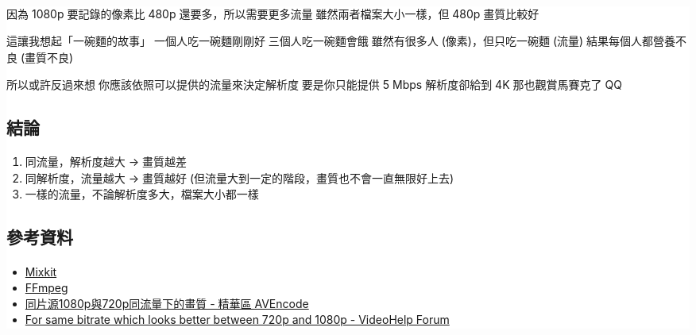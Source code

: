 因為 1080p 要記錄的像素比 480p 還要多，所以需要更多流量
雖然兩者檔案大小一樣，但 480p 畫質比較好

這讓我想起「一碗麵的故事」
一個人吃一碗麵剛剛好
三個人吃一碗麵會餓
雖然有很多人 (像素)，但只吃一碗麵 (流量)
結果每個人都營養不良 (畫質不良)

所以或許反過來想
你應該依照可以提供的流量來決定解析度
要是你只能提供 5 Mbps
解析度卻給到 4K
那也觀賞馬賽克了 QQ

## 結論
1. 同流量，解析度越大 -> 畫質越差
2. 同解析度，流量越大 -> 畫質越好
(但流量大到一定的階段，畫質也不會一直無限好上去)
3. 一樣的流量，不論解析度多大，檔案大小都一樣

## 參考資料
- [Mixkit](https://mixkit.co/)
- [FFmpeg](https://ffmpeg.org/)
- [同片源1080p與720p同流量下的畫質 - 精華區 AVEncode](https://www.ptt.cc/man/AVEncode/DA31/M.1320786495.A.B02.html)
- [For same bitrate which looks better between 720p and 1080p - VideoHelp Forum](https://forum.videohelp.com/threads/395300-For-same-bitrate-which-looks-better-between-720p-and-1080p)
